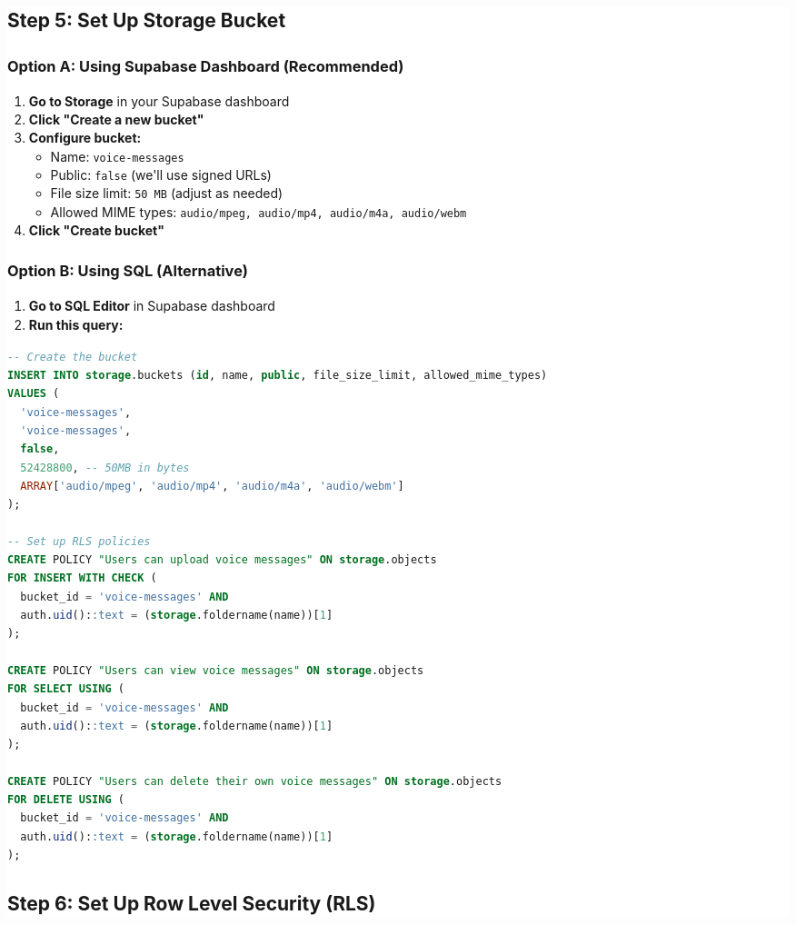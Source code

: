 ## Step 5: Set Up Storage Bucket

### Option A: Using Supabase Dashboard (Recommended)

1. **Go to Storage** in your Supabase dashboard
2. **Click "Create a new bucket"**
3. **Configure bucket:**
   - Name: `voice-messages`
   - Public: `false` (we'll use signed URLs)
   - File size limit: `50 MB` (adjust as needed)
   - Allowed MIME types: `audio/mpeg, audio/mp4, audio/m4a, audio/webm`
4. **Click "Create bucket"**

### Option B: Using SQL (Alternative)

1. **Go to SQL Editor** in Supabase dashboard
2. **Run this query:**

```sql
-- Create the bucket
INSERT INTO storage.buckets (id, name, public, file_size_limit, allowed_mime_types)
VALUES (
  'voice-messages',
  'voice-messages',
  false,
  52428800, -- 50MB in bytes
  ARRAY['audio/mpeg', 'audio/mp4', 'audio/m4a', 'audio/webm']
);

-- Set up RLS policies
CREATE POLICY "Users can upload voice messages" ON storage.objects
FOR INSERT WITH CHECK (
  bucket_id = 'voice-messages' AND
  auth.uid()::text = (storage.foldername(name))[1]
);

CREATE POLICY "Users can view voice messages" ON storage.objects
FOR SELECT USING (
  bucket_id = 'voice-messages' AND
  auth.uid()::text = (storage.foldername(name))[1]
);

CREATE POLICY "Users can delete their own voice messages" ON storage.objects
FOR DELETE USING (
  bucket_id = 'voice-messages' AND
  auth.uid()::text = (storage.foldername(name))[1]
);
```

## Step 6: Set Up Row Level Security (RLS)
